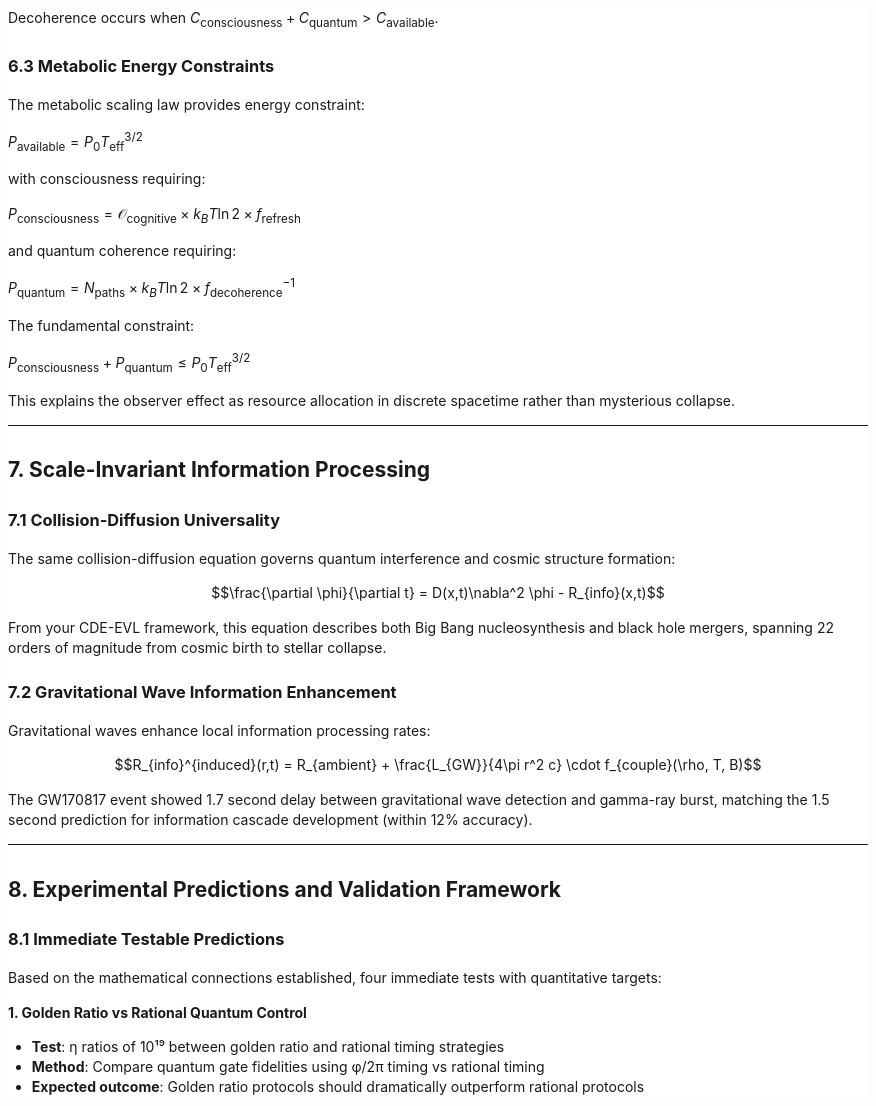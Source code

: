 Decoherence occurs when $C_{\text{consciousness}} + C_{\text{quantum}} > C_{\text{available}}$.

### 6.3 Metabolic Energy Constraints

The metabolic scaling law provides energy constraint:

$P_{\text{available}} = P_0 T_{\text{eff}}^{3/2}$

with consciousness requiring:

$P_{\text{consciousness}} = \mathcal{O}_{\text{cognitive}} \times k_B T \ln 2 \times f_{\text{refresh}}$

and quantum coherence requiring:

$P_{\text{quantum}} = N_{\text{paths}} \times k_B T \ln 2 \times f_{\text{decoherence}}^{-1}$

The fundamental constraint:

$P_{\text{consciousness}} + P_{\text{quantum}} \leq P_0 T_{\text{eff}}^{3/2}$

This explains the observer effect as resource allocation in discrete spacetime rather than mysterious collapse.

---

## 7. Scale-Invariant Information Processing

### 7.1 Collision-Diffusion Universality

The same collision-diffusion equation governs quantum interference and cosmic structure formation:

$$\frac{\partial \phi}{\partial t} = D(x,t)\nabla^2 \phi - R_{info}(x,t)$$

From your CDE-EVL framework, this equation describes both Big Bang nucleosynthesis and black hole mergers, spanning 22 orders of magnitude from cosmic birth to stellar collapse.

### 7.2 Gravitational Wave Information Enhancement

Gravitational waves enhance local information processing rates:

$$R_{info}^{induced}(r,t) = R_{ambient} + \frac{L_{GW}}{4\pi r^2 c} \cdot f_{couple}(\rho, T, B)$$

The GW170817 event showed 1.7 second delay between gravitational wave detection and gamma-ray burst, matching the 1.5 second prediction for information cascade development (within 12% accuracy).

---

## 8. Experimental Predictions and Validation Framework

### 8.1 Immediate Testable Predictions

Based on the mathematical connections established, four immediate tests with quantitative targets:

**1. Golden Ratio vs Rational Quantum Control**
- **Test**: η ratios of 10¹⁹ between golden ratio and rational timing strategies
- **Method**: Compare quantum gate fidelities using φ/2π timing vs rational timing
- **Expected outcome**: Golden ratio protocols should dramatically outperform rational protocols

